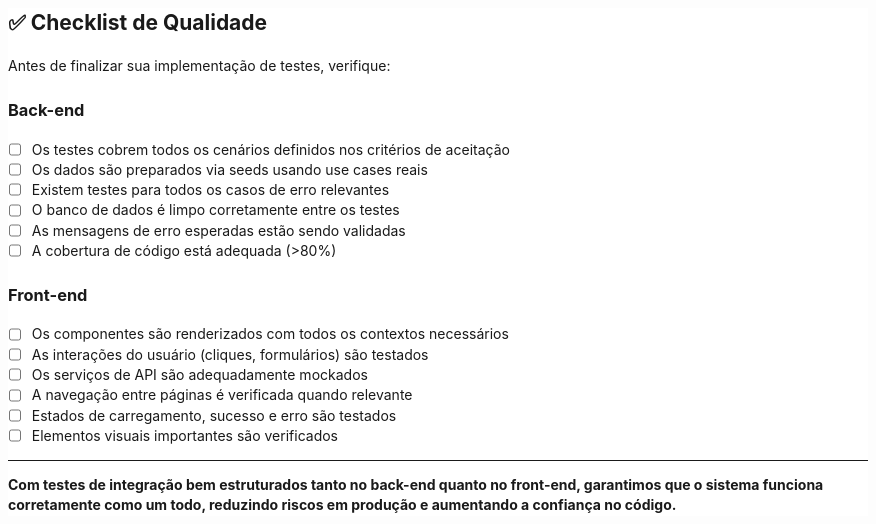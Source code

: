 ## ✅ Checklist de Qualidade

Antes de finalizar sua implementação de testes, verifique:

### Back-end
- [ ] Os testes cobrem todos os cenários definidos nos critérios de aceitação
- [ ] Os dados são preparados via seeds usando use cases reais
- [ ] Existem testes para todos os casos de erro relevantes
- [ ] O banco de dados é limpo corretamente entre os testes
- [ ] As mensagens de erro esperadas estão sendo validadas
- [ ] A cobertura de código está adequada (>80%)

### Front-end
- [ ] Os componentes são renderizados com todos os contextos necessários
- [ ] As interações do usuário (cliques, formulários) são testados
- [ ] Os serviços de API são adequadamente mockados
- [ ] A navegação entre páginas é verificada quando relevante
- [ ] Estados de carregamento, sucesso e erro são testados
- [ ] Elementos visuais importantes são verificados

---

**Com testes de integração bem estruturados tanto no back-end quanto no front-end, garantimos que o sistema funciona corretamente como um todo, reduzindo riscos em produção e aumentando a confiança no código.**